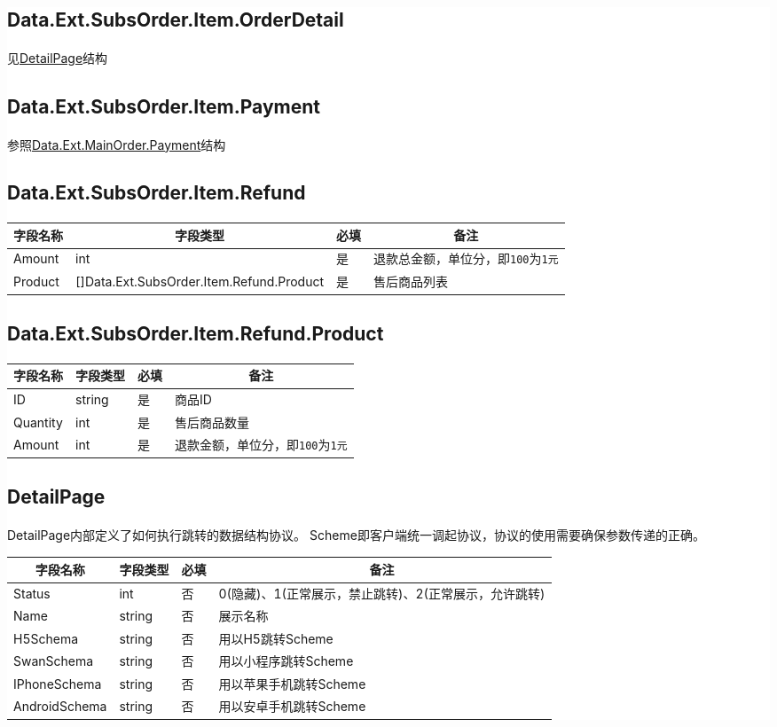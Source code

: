 ## Data.Ext.SubsOrder.Item.OrderDetail

见[DetailPage](#DetailPage)结构

## Data.Ext.SubsOrder.Item.Payment

参照[Data.Ext.MainOrder.Payment](#Data-Ext-MainOrder-Payment)结构

## Data.Ext.SubsOrder.Item.Refund

|字段名称|字段类型|必填|备注|
|---|---|---|---|
|Amount|int|是|退款总金额，单位分，即`100`为`1元`|
|Product|[]Data.Ext.SubsOrder.Item.Refund.Product|是|售后商品列表|

## Data.Ext.SubsOrder.Item.Refund.Product

|字段名称|字段类型|必填|备注|
|---|---|---|---|
|ID|string|是|商品ID|
|Quantity|int|是|售后商品数量|
|Amount|int|是|退款金额，单位分，即`100`为`1元`|



## DetailPage

DetailPage内部定义了如何执行跳转的数据结构协议。
Scheme即客户端统一调起协议，协议的使用需要确保参数传递的正确。

|字段名称|字段类型|必填|备注|
|---|---|---|---|
|Status|int|否|0(隐藏)、1(正常展示，禁止跳转)、2(正常展示，允许跳转)|
|Name|string|否|展示名称|
|H5Schema|string|否|用以H5跳转Scheme|
|SwanSchema|string|否|用以小程序跳转Scheme|
|IPhoneSchema|string|否|用以苹果手机跳转Scheme|
|AndroidSchema|string|否|用以安卓手机跳转Scheme|
